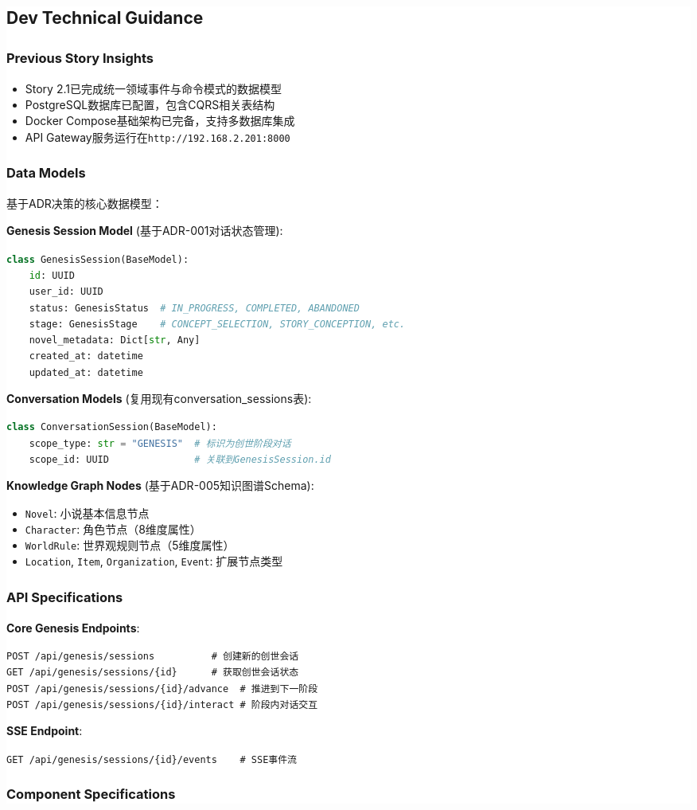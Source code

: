 ## Dev Technical Guidance

### Previous Story Insights
- Story 2.1已完成统一领域事件与命令模式的数据模型
- PostgreSQL数据库已配置，包含CQRS相关表结构
- Docker Compose基础架构已完备，支持多数据库集成
- API Gateway服务运行在`http://192.168.2.201:8000`

### Data Models

基于ADR决策的核心数据模型：

**Genesis Session Model** (基于ADR-001对话状态管理):
```python
class GenesisSession(BaseModel):
    id: UUID
    user_id: UUID
    status: GenesisStatus  # IN_PROGRESS, COMPLETED, ABANDONED
    stage: GenesisStage    # CONCEPT_SELECTION, STORY_CONCEPTION, etc.
    novel_metadata: Dict[str, Any]
    created_at: datetime
    updated_at: datetime
```

**Conversation Models** (复用现有conversation_sessions表):
```python
class ConversationSession(BaseModel):
    scope_type: str = "GENESIS"  # 标识为创世阶段对话
    scope_id: UUID               # 关联到GenesisSession.id
```

**Knowledge Graph Nodes** (基于ADR-005知识图谱Schema):
- `Novel`: 小说基本信息节点
- `Character`: 角色节点（8维度属性）
- `WorldRule`: 世界观规则节点（5维度属性）
- `Location`, `Item`, `Organization`, `Event`: 扩展节点类型

### API Specifications

**Core Genesis Endpoints**:
```
POST /api/genesis/sessions          # 创建新的创世会话
GET /api/genesis/sessions/{id}      # 获取创世会话状态
POST /api/genesis/sessions/{id}/advance  # 推进到下一阶段
POST /api/genesis/sessions/{id}/interact # 阶段内对话交互
```

**SSE Endpoint**:
```
GET /api/genesis/sessions/{id}/events    # SSE事件流
```

### Component Specifications
